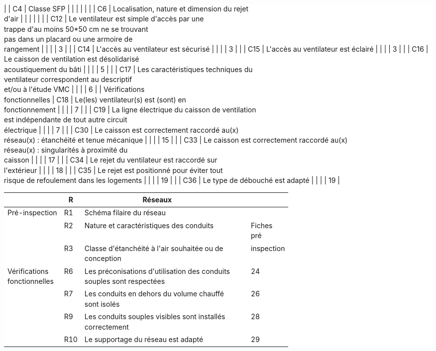|                                 | C4  | Classe SFP                                                                                                                                                     |                   |     |                                                                   |                                |
|                                 | C6  | Localisation, nature et dimension du rejet<br>d'air                                                                                                            |                   |     |                                                                   |                                |
|                                 | C12 | Le ventilateur est simple d'accès par une<br>trappe d'au moins 50*50 cm ne se trouvant<br>pas dans un placard ou une armoire de<br>rangement                   |                   |     |                                                                   | 3                              |
|                                 | C14 | L'accès au ventilateur est sécurisé                                                                                                                            |                   |     |                                                                   | 3                              |
|                                 | C15 | L'accès au ventilateur est éclairé                                                                                                                             |                   |     |                                                                   | 3                              |
|                                 | C16 | Le caisson de ventilation est désolidarisé<br>acoustiquement du bâti                                                                                           |                   |     |                                                                   | 5                              |
|                                 | C17 | Les caractéristiques techniques du<br>ventilateur correspondent au descriptif<br>et/ou à l'étude VMC                                                           |                   |     |                                                                   | 6                              |
| Vérifications<br>fonctionnelles | C18 | Le(les) ventilateur(s) est (sont) en<br>fonctionnement                                                                                                         |                   |     |                                                                   | 7                              |
|                                 | C19 | La ligne électrique du caisson de ventilation<br>est indépendante de tout autre circuit<br>électrique                                                          |                   |     |                                                                   | 7                              |
|                                 | C30 | Le caisson est correctement raccordé au(x)<br>réseau(x) : étanchéité et tenue mécanique                                                                        |                   |     |                                                                   | 15                             |
|                                 | C33 | Le caisson est correctement raccordé au(x)<br>réseau(x) : singularités à proximité du<br>caisson                                                               |                   |     |                                                                   | 17                             |
|                                 | C34 | Le rejet du ventilateur est raccordé sur<br>l'extérieur                                                                                                        |                   |     |                                                                   | 18                             |
|                                 | C35 | Le rejet est positionné pour éviter tout<br>risque de refoulement dans les logements                                                                           |                   |     |                                                                   | 19                             |
|                                 | C36 | Le type de débouché est adapté                                                                                                                                 |                   |     |                                                                   | 19                             |

|                                 | R   | Réseaux                                                                  |  |  |               |
|---------------------------------|-----|--------------------------------------------------------------------------|--|--|---------------|
| Pré-inspection                  | R1  | Schéma filaire du réseau                                                 |  |  |               |
|                                 | R2  | Nature et caractéristiques des conduits                                  |  |  | Fiches<br>pré |
|                                 | R3  | Classe d'étanchéité à l'air souhaitée ou de<br>conception                |  |  | inspection    |
| Vérifications<br>fonctionnelles | R6  | Les préconisations d'utilisation des conduits<br>souples sont respectées |  |  | 24            |
|                                 | R7  | Les conduits en dehors du volume chauffé<br>sont isolés                  |  |  | 26            |
|                                 | R9  | Les conduits souples visibles sont installés<br>correctement             |  |  | 28            |
|                                 | R10 | Le supportage du réseau est adapté                                       |  |  | 29            |